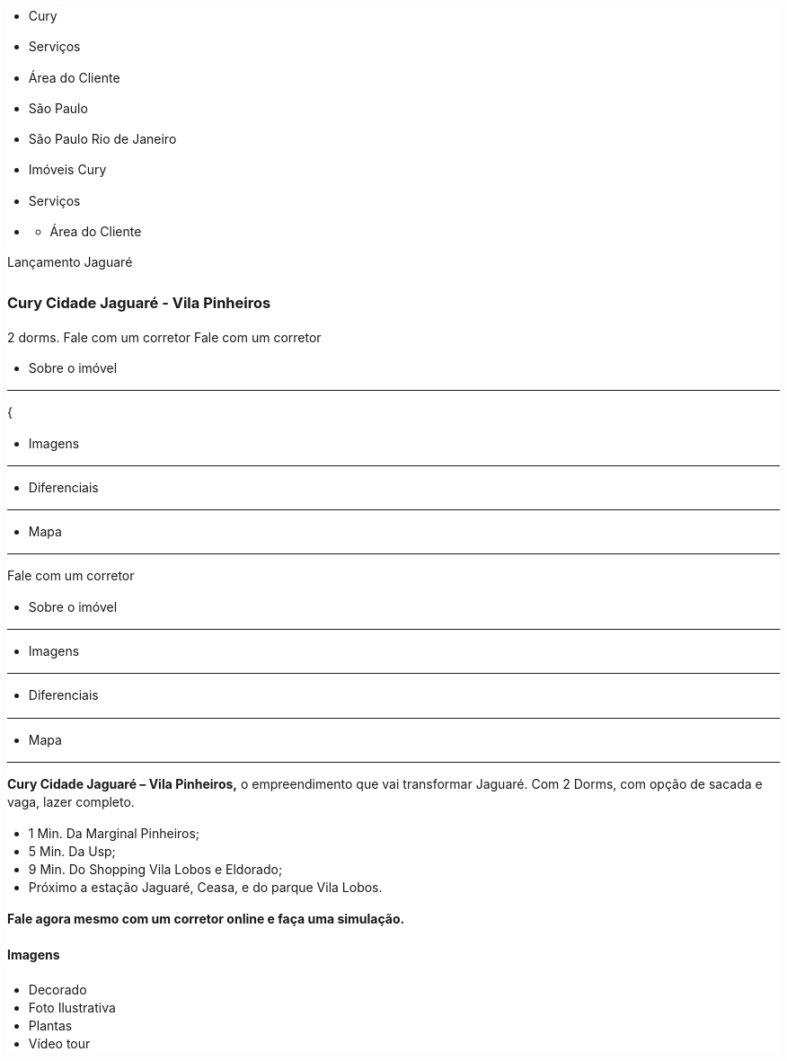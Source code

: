   * Cury 
  * Serviços 
  * Área do Cliente
  * São Paulo


  * São Paulo  Rio de Janeiro 


  * Imóveis 
Cury
  * Serviços
  *   * Área do Cliente 


Lançamento
Jaguaré
### Cury Cidade Jaguaré - Vila Pinheiros
2 dorms. 
Fale com um corretor
Fale com um corretor 
  * Sobre o imóvel
* * *
{ 
  * Imagens
* * *
  * Diferenciais
* * *
  * Mapa
* * *


Fale com um corretor 
  * Sobre o imóvel
* * *
  * Imagens
* * *
  * Diferenciais
* * *
  * Mapa
* * *


**Cury Cidade Jaguaré – Vila Pinheiros,** o empreendimento que vai transformar Jaguaré. Com 2 Dorms, com opção de sacada e vaga, lazer completo.
  * 1 Min. Da Marginal Pinheiros; 
  * 5 Min. Da Usp;
  * 9 Min. Do Shopping Vila Lobos e Eldorado;
  * Próximo a estação Jaguaré, Ceasa, e do parque Vila Lobos. 


**Fale agora mesmo com um corretor online e faça uma simulação.**
#### Imagens
  * Decorado
  * Foto Ilustrativa
  * Plantas
  * Vídeo tour 
